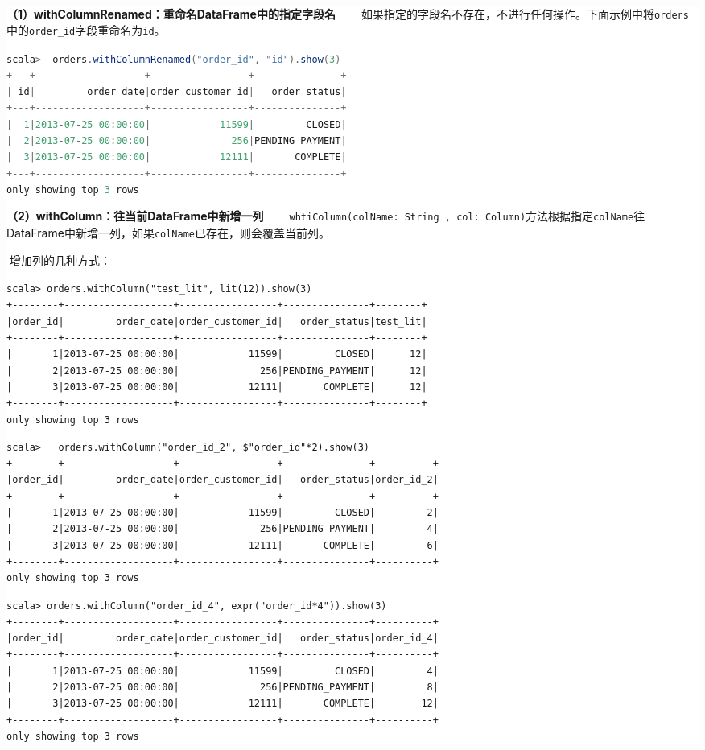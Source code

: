 **（1）withColumnRenamed：重命名DataFrame中的指定字段名**
　　如果指定的字段名不存在，不进行任何操作。下面示例中将`orders`中的`order_id`字段重命名为`id`。

```scala
scala>  orders.withColumnRenamed("order_id", "id").show(3)
+---+-------------------+-----------------+---------------+
| id|         order_date|order_customer_id|   order_status|
+---+-------------------+-----------------+---------------+
|  1|2013-07-25 00:00:00|            11599|         CLOSED|
|  2|2013-07-25 00:00:00|              256|PENDING_PAYMENT|
|  3|2013-07-25 00:00:00|            12111|       COMPLETE|
+---+-------------------+-----------------+---------------+
only showing top 3 rows
```

**（2）withColumn：往当前DataFrame中新增一列**
　　`whtiColumn(colName: String , col: Column)`方法根据指定`colName`往DataFrame中新增一列，如果`colName`已存在，则会覆盖当前列。

​		增加列的几种方式：

```
scala> orders.withColumn("test_lit", lit(12)).show(3)
+--------+-------------------+-----------------+---------------+--------+
|order_id|         order_date|order_customer_id|   order_status|test_lit|
+--------+-------------------+-----------------+---------------+--------+
|       1|2013-07-25 00:00:00|            11599|         CLOSED|      12|
|       2|2013-07-25 00:00:00|              256|PENDING_PAYMENT|      12|
|       3|2013-07-25 00:00:00|            12111|       COMPLETE|      12|
+--------+-------------------+-----------------+---------------+--------+
only showing top 3 rows
```

```
scala>   orders.withColumn("order_id_2", $"order_id"*2).show(3)
+--------+-------------------+-----------------+---------------+----------+
|order_id|         order_date|order_customer_id|   order_status|order_id_2|
+--------+-------------------+-----------------+---------------+----------+
|       1|2013-07-25 00:00:00|            11599|         CLOSED|         2|
|       2|2013-07-25 00:00:00|              256|PENDING_PAYMENT|         4|
|       3|2013-07-25 00:00:00|            12111|       COMPLETE|         6|
+--------+-------------------+-----------------+---------------+----------+
only showing top 3 rows
```

```
scala> orders.withColumn("order_id_4", expr("order_id*4")).show(3)
+--------+-------------------+-----------------+---------------+----------+
|order_id|         order_date|order_customer_id|   order_status|order_id_4|
+--------+-------------------+-----------------+---------------+----------+
|       1|2013-07-25 00:00:00|            11599|         CLOSED|         4|
|       2|2013-07-25 00:00:00|              256|PENDING_PAYMENT|         8|
|       3|2013-07-25 00:00:00|            12111|       COMPLETE|        12|
+--------+-------------------+-----------------+---------------+----------+
only showing top 3 rows
```
